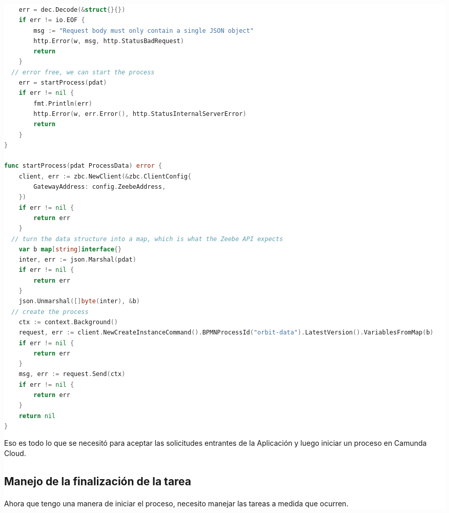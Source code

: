 ```go
	err = dec.Decode(&struct{}{})
	if err != io.EOF {
		msg := "Request body must only contain a single JSON object"
		http.Error(w, msg, http.StatusBadRequest)
		return
	}
  // error free, we can start the process
	err = startProcess(pdat)
	if err != nil {
		fmt.Println(err)
		http.Error(w, err.Error(), http.StatusInternalServerError)
		return
	}
}

func startProcess(pdat ProcessData) error {
	client, err := zbc.NewClient(&zbc.ClientConfig{
		GatewayAddress: config.ZeebeAddress,
	})
	if err != nil {
		return err
	}
  // turn the data structure into a map, which is what the Zeebe API expects
	var b map[string]interface{}
	inter, err := json.Marshal(pdat)
	if err != nil {
		return err
	}
	json.Unmarshal([]byte(inter), &b)
  // create the process
	ctx := context.Background()
	request, err := client.NewCreateInstanceCommand().BPMNProcessId("orbit-data").LatestVersion().VariablesFromMap(b)
	if err != nil {
		return err
	}
	msg, err := request.Send(ctx)
	if err != nil {
		return err
	}
	return nil
}
```

Eso es todo lo que se necesitó para aceptar las solicitudes entrantes de la Aplicación y luego iniciar un proceso en Camunda Cloud.

## Manejo de la finalización de la tarea

Ahora que tengo una manera de iniciar el proceso, necesito manejar las tareas a medida que ocurren.
